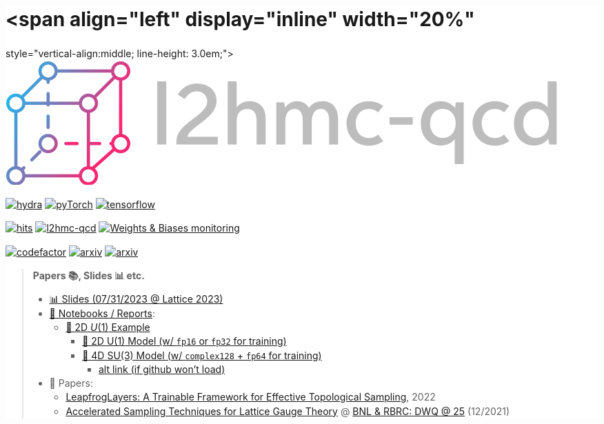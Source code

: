 # <span align="left" display="inline" width="20%"
style="vertical-align:middle; line-height: 3.0em;">[![](https://raw.githubusercontent.com/saforem2/l2hmc-qcd/main/assets/logo-small.svg)](https://saforem2.github.io/l2hmc-qcd)</span>

<div class="flex">

<a href="https://hydra.cc"><img alt="hydra" src="https://img.shields.io/badge/Config-Hydra-89b8cd"></a>
<a href="https://pytorch.org/get-started/locally/"><img alt="pyTorch" src="https://img.shields.io/badge/PyTorch-ee4c2c?logo=pytorch&logoColor=white"></a>
<a href="https://www.tensorflow.org"><img alt="tensorflow" src="https://img.shields.io/badge/TensorFlow-%23FF6F00.svg?&logo=TensorFlow&logoColor=white"></a>

<a href="https://hits.seeyoufarm.com"><img alt="hits" src="https://hits.seeyoufarm.com/api/count/incr/badge.svg?url=https%3A%2F%2Fgithub.com%2Fsaforem2%2Fl2hmc-qcd&count_bg=%2300CCFF&title_bg=%23555555&icon=&icon_color=%23111111&title=👋&edge_flat=false"></a>
<a href="https://github.com/saforem2/l2hmc-qcd/"><img alt="l2hmc-qcd" src="https://img.shields.io/badge/-l2hmc--qcd-252525?style=flat&logo=github&labelColor=gray"></a>
[<img src="https://raw.githubusercontent.com/wandb/assets/main/wandb-github-badge-28.svg" alt="Weights & Biases monitoring" height=20>](https://wandb.ai/l2hmc-qcd/l2hmc-qcd)

<a href="https://www.codefactor.io/repository/github/saforem2/l2hmc-qcd"><img alt="codefactor" src="https://www.codefactor.io/repository/github/saforem2/l2hmc-qcd/badge"></a>
<a href="https://arxiv.org/abs/2112.01582"><img alt="arxiv" src="http://img.shields.io/badge/arXiv-2112.01582-B31B1B.svg"></a>
<a href="https://arxiv.org/abs/2105.03418"><img alt="arxiv" src="http://img.shields.io/badge/arXiv-2105.03418-B31B1B.svg"></a>

</div>



















<div>

> **<span class="dim-text"> Papers 📚, Slides 📊 etc.</span>**
>
> - [📊 Slides (07/31/2023 @ Lattice
>   2023)](https://saforem2.github.io/lattice23/#/title-slide)
> - [📕 Notebooks / Reports](./reports/):
>   - [📓 2D $U(1)$ Example](./qmd/l2hmc-2DU1.qmd)
>     - [📙 2D U(1) Model (w/ `fp16` or `fp32` for
>       training)](./qmd/l2hmc-2DU1.qmd)
>     - [📒 4D SU(3) Model (w/ `complex128` + `fp64` for
>       training)](./qmd/l2hmc-4DSU3.qmd)
>       - [alt link (if github won’t
>         load)](https://nbviewer.org/github/saforem2/l2hmc-qcd/blob/dev/src/l2hmc/notebooks/pytorch-SU3d4.ipynb)
> - 📝 Papers:
>   - [LeapfrogLayers: A Trainable Framework for Effective Topological
>     Sampling](https://arxiv.org/abs/2112.01582), 2022  
>   - [Accelerated Sampling Techniques for Lattice Gauge
>     Theory](https://saforem2.github.io/l2hmc-dwq25/#/) @ [BNL & RBRC:
>     DWQ @ 25](https://indico.bnl.gov/event/13576/) (12/2021)
